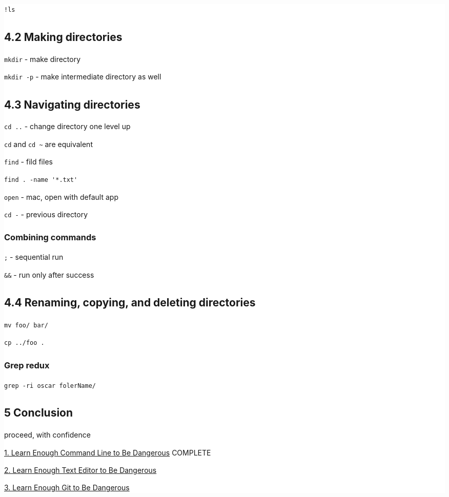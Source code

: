 `!ls`

## 4.2 Making directories

`mkdir` - make directory

`mkdir -p` - make intermediate directory as well

## 4.3 Navigating directories

`cd ..` - change directory one level up

`cd` and `cd ~` are equivalent

`find` - fild files 

`find . -name '*.txt'` 

`open` - mac, open with default app

`cd -` - previous directory

### Combining commands 

`;` - sequential run

`&&` - run only after success

## 4.4 Renaming, copying, and deleting directories

`mv foo/ bar/`

`cp ../foo .` 

### Grep redux

`grep -ri oscar folerName/`


## 5 Conclusion

proceed, with confidence


[1.  Learn Enough Command Line to Be Dangerous](https://www.learnenough.com/command-line) COMPLETE

[2. Learn Enough Text Editor to Be Dangerous](https://www.learnenough.com/text-editor)

[3. Learn Enough Git to Be Dangerous](https://www.learnenough.com/git)











